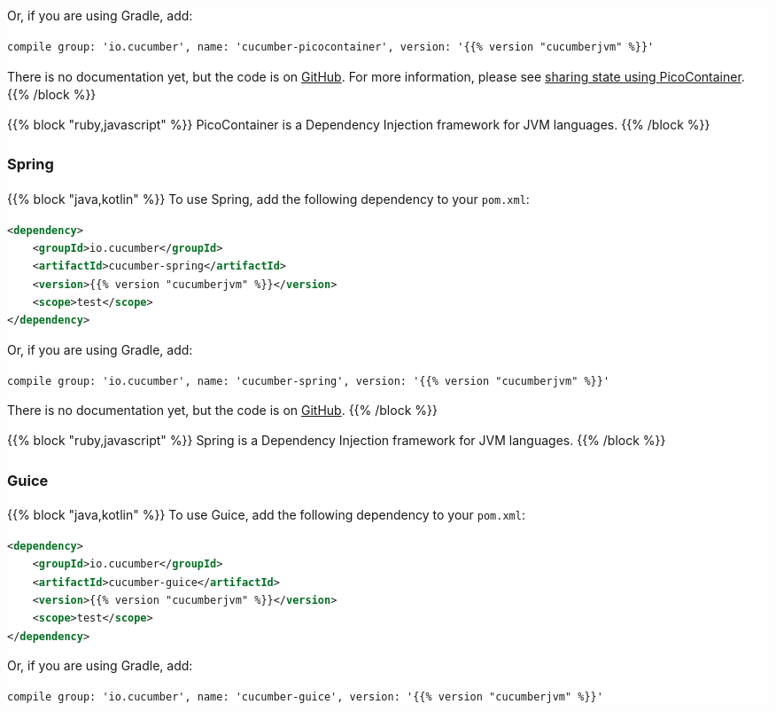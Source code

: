 Or, if you are using Gradle, add:
```
compile group: 'io.cucumber', name: 'cucumber-picocontainer', version: '{{% version "cucumberjvm" %}}'
```

There is no documentation yet, but the code is on [GitHub](https://github.com/cucumber/cucumber-jvm/tree/main/cucumber-picocontainer).
For more information, please see [sharing state using PicoContainer](http://www.thinkcode.se/blog/2017/04/01/sharing-state-between-steps-in-cucumberjvm-using-picocontainer).
{{% /block %}}

{{% block "ruby,javascript" %}} PicoContainer is a Dependency Injection framework for JVM languages. {{% /block %}}


### Spring
{{% block "java,kotlin" %}} 
To use Spring, add the following dependency to your `pom.xml`:

```xml
<dependency>
    <groupId>io.cucumber</groupId>
    <artifactId>cucumber-spring</artifactId>
    <version>{{% version "cucumberjvm" %}}</version>
    <scope>test</scope>
</dependency>
```

Or, if you are using Gradle, add:
```
compile group: 'io.cucumber', name: 'cucumber-spring', version: '{{% version "cucumberjvm" %}}'
```

There is no documentation yet, but the code is on [GitHub](https://github.com/cucumber/cucumber-jvm/tree/main/cucumber-spring).
{{% /block %}}

{{% block "ruby,javascript" %}} Spring is a Dependency Injection framework for JVM languages. {{% /block %}}

### Guice
{{% block "java,kotlin" %}} 
To use Guice, add the following dependency to your `pom.xml`:

```xml
<dependency>
    <groupId>io.cucumber</groupId>
    <artifactId>cucumber-guice</artifactId>
    <version>{{% version "cucumberjvm" %}}</version>
    <scope>test</scope>
</dependency>
```

Or, if you are using Gradle, add:
```
compile group: 'io.cucumber', name: 'cucumber-guice', version: '{{% version "cucumberjvm" %}}'
```
